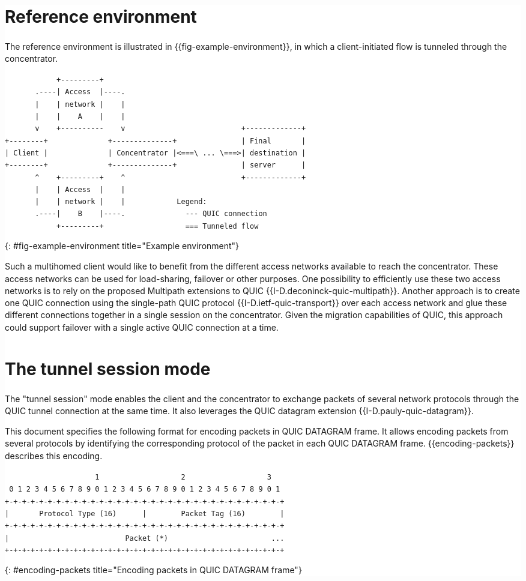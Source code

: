 # Reference environment

The reference environment is illustrated in {{fig-example-environment}}, in which
a client-initiated flow is tunneled through the concentrator.

~~~~~~~~~~~~~~~~~~~~~~~~~~~
            +---------+
       .----| Access  |----.
       |    | network |    |
       |    |    A    |    |
       v    +----------    v                           +-------------+
+--------+              +--------------+               | Final       |
| Client |              | Concentrator |<===\ ... \===>| destination |
+--------+              +--------------+               | server      |
       ^    +---------+    ^                           +-------------+
       |    | Access  |    |
       |    | network |    |            Legend:
       .----|    B    |----.              --- QUIC connection
            +---------+                   === Tunneled flow
~~~~~~~~~~~~~~~~~~~~~~~~~~~
{: #fig-example-environment title="Example environment"}

Such a multihomed client would like to benefit from the different access
networks available to reach the concentrator. These access networks
can be used for load-sharing, failover or other purposes. One
possibility to efficiently use these two access networks is to rely on
the proposed Multipath extensions to QUIC
{{I-D.deconinck-quic-multipath}}. Another approach is to create
one QUIC connection using the single-path QUIC protocol
{{I-D.ietf-quic-transport}} over each access network and glue these
different connections together in a single session on the concentrator.
Given the migration capabilities of QUIC, this approach could support failover
with a single active QUIC connection at a time.

# The tunnel session mode

The "tunnel session" mode enables the client and the concentrator to exchange
packets of several network protocols through the QUIC tunnel connection at the
same time. It also leverages the QUIC datagram extension
{{I-D.pauly-quic-datagram}}.

This document specifies the following format for encoding packets in QUIC
DATAGRAM frame. It allows encoding packets from several protocols by
identifying the corresponding protocol of the packet in each QUIC DATAGRAM
frame. {{encoding-packets}} describes this encoding.

~~~~~~~~~~~~~~~~~~~~~~~~~~~
                     1                   2                   3
 0 1 2 3 4 5 6 7 8 9 0 1 2 3 4 5 6 7 8 9 0 1 2 3 4 5 6 7 8 9 0 1
+-+-+-+-+-+-+-+-+-+-+-+-+-+-+-+-+-+-+-+-+-+-+-+-+-+-+-+-+-+-+-+-+
|       Protocol Type (16)      |        Packet Tag (16)        |
+-+-+-+-+-+-+-+-+-+-+-+-+-+-+-+-+-+-+-+-+-+-+-+-+-+-+-+-+-+-+-+-+
|                           Packet (*)                        ...
+-+-+-+-+-+-+-+-+-+-+-+-+-+-+-+-+-+-+-+-+-+-+-+-+-+-+-+-+-+-+-+-+
~~~~~~~~~~~~~~~~~~~~~~~~~~~
{: #encoding-packets title="Encoding packets in QUIC DATAGRAM frame"}
